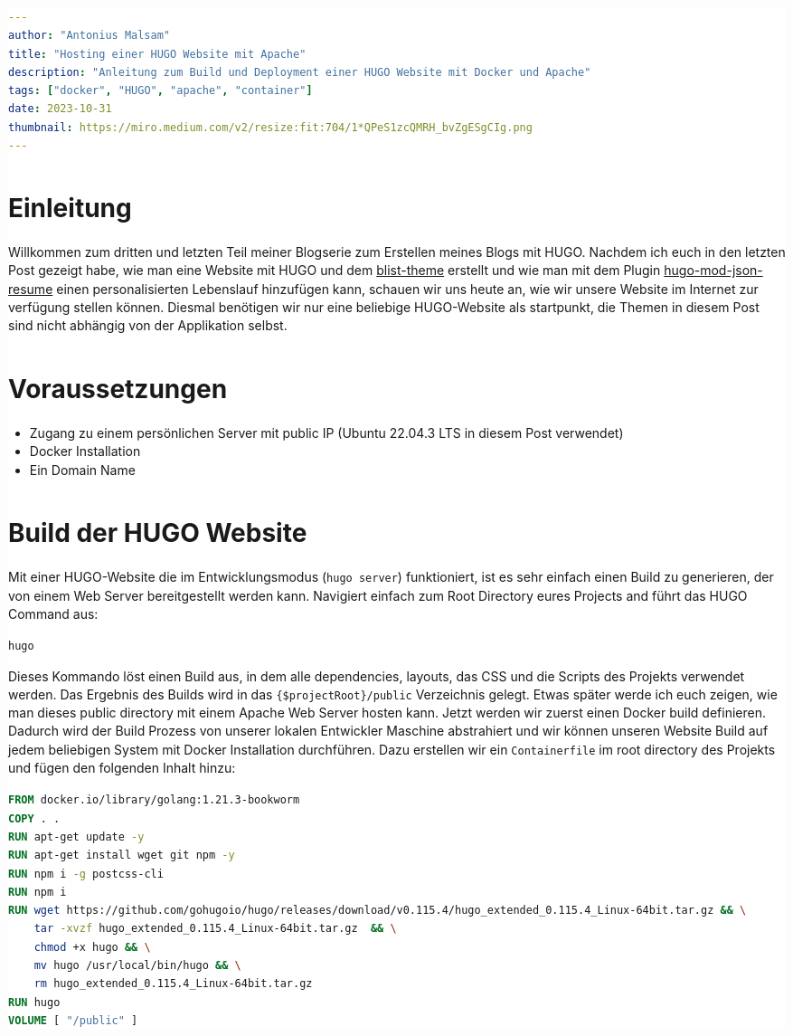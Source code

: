 ```yaml
---
author: "Antonius Malsam"
title: "Hosting einer HUGO Website mit Apache"
description: "Anleitung zum Build und Deployment einer HUGO Website mit Docker und Apache"
tags: ["docker", "HUGO", "apache", "container"]
date: 2023-10-31
thumbnail: https://miro.medium.com/v2/resize:fit:704/1*QPeS1zcQMRH_bvZgESgCIg.png
---
```


# Einleitung

Willkommen zum dritten und letzten Teil meiner Blogserie zum Erstellen meines Blogs mit HUGO. Nachdem ich euch in den letzten Post gezeigt habe, wie man eine Website mit HUGO und dem [blist-theme](https://github.com/apvarun/blist-hugo-theme) erstellt und wie man mit dem Plugin [hugo-mod-json-resume](https://github.com/schnerring/hugo-mod-json-resume) einen personalisierten Lebenslauf hinzufügen kann, schauen wir uns heute an, wie wir unsere Website im Internet zur  verfügung stellen können. Diesmal benötigen wir nur eine beliebige HUGO-Website als startpunkt, die Themen in diesem Post sind nicht abhängig von der Applikation selbst.

# Voraussetzungen

-    Zugang zu einem persönlichen Server mit public IP (Ubuntu 22.04.3 LTS in diesem Post verwendet)
-    Docker Installation
-    Ein Domain Name

# Build der HUGO Website

Mit einer HUGO-Website die im Entwicklungsmodus (`hugo server`) funktioniert, ist es sehr einfach einen Build zu generieren, der von einem Web Server bereitgestellt werden kann. Navigiert einfach zum Root Directory eures Projects and führt das HUGO Command aus:

```sh
hugo
```

Dieses Kommando löst einen Build aus, in dem alle dependencies, layouts, das CSS und die Scripts des Projekts verwendet werden. Das Ergebnis des Builds wird in das `{$projectRoot}/public` Verzeichnis gelegt. Etwas später werde ich euch zeigen, wie man dieses public directory mit einem Apache Web Server hosten kann. Jetzt werden wir zuerst einen Docker build definieren. Dadurch wird der Build Prozess von unserer lokalen Entwickler Maschine abstrahiert und wir können unseren Website Build auf jedem beliebigen System mit Docker Installation durchführen. Dazu erstellen wir ein `Containerfile` im root directory des Projekts und fügen den folgenden Inhalt hinzu:

```dockerfile
FROM docker.io/library/golang:1.21.3-bookworm
COPY . .
RUN apt-get update -y
RUN apt-get install wget git npm -y
RUN npm i -g postcss-cli
RUN npm i  
RUN wget https://github.com/gohugoio/hugo/releases/download/v0.115.4/hugo_extended_0.115.4_Linux-64bit.tar.gz && \
    tar -xvzf hugo_extended_0.115.4_Linux-64bit.tar.gz  && \
    chmod +x hugo && \
    mv hugo /usr/local/bin/hugo && \
    rm hugo_extended_0.115.4_Linux-64bit.tar.gz
RUN hugo
VOLUME [ "/public" ]
```
